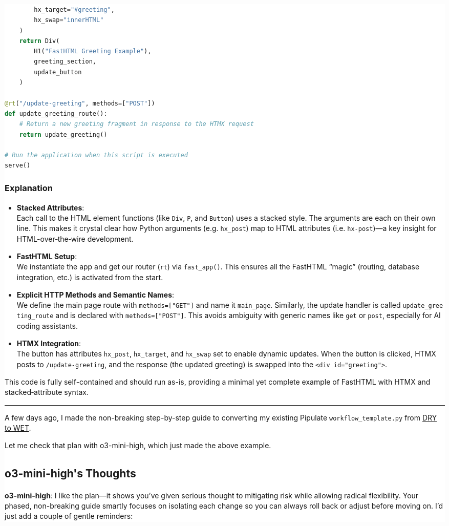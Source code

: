 ```python
        hx_target="#greeting",
        hx_swap="innerHTML"
    )
    return Div(
        H1("FastHTML Greeting Example"),
        greeting_section,
        update_button
    )

@rt("/update-greeting", methods=["POST"])
def update_greeting_route():
    # Return a new greeting fragment in response to the HTMX request
    return update_greeting()

# Run the application when this script is executed
serve()
```

### Explanation

- **Stacked Attributes**:  
  Each call to the HTML element functions (like `Div`, `P`, and `Button`) uses a stacked style. The arguments are each on their own line. This makes it crystal clear how Python arguments (e.g. `hx_post`) map to HTML attributes (i.e. `hx-post`)—a key insight for HTML-over‑the‑wire development.

- **FastHTML Setup**:  
  We instantiate the app and get our router (`rt`) via `fast_app()`. This ensures all the FastHTML “magic” (routing, database integration, etc.) is activated from the start.

- **Explicit HTTP Methods and Semantic Names**:  
  We define the main page route with `methods=["GET"]` and name it `main_page`. Similarly, the update handler is called `update_greeting_route` and is declared with `methods=["POST"]`. This avoids ambiguity with generic names like `get` or `post`, especially for AI coding assistants.

- **HTMX Integration**:  
  The button has attributes `hx_post`, `hx_target`, and `hx_swap` set to enable dynamic updates. When the button is clicked, HTMX posts to `/update-greeting`, and the response (the updated greeting) is swapped into the `<div id="greeting">`.

This code is fully self-contained and should run as-is, providing a minimal yet complete example of FastHTML with HTMX and stacked‑attribute syntax.

---

A few days ago, I made the non-breaking step-by-step guide to converting my
existing Pipulate `workflow_template.py` from [DRY to
WET](/futureproof/dry-vs-wet/).

Let me check that plan with o3-mini-high, which just made the above example.

## o3-mini-high's Thoughts

**o3-mini-high**: I like the plan—it shows you’ve given serious thought to mitigating risk while allowing radical flexibility. Your phased, non-breaking guide smartly focuses on isolating each change so you can always roll back or adjust before moving on. I’d just add a couple of gentle reminders:
